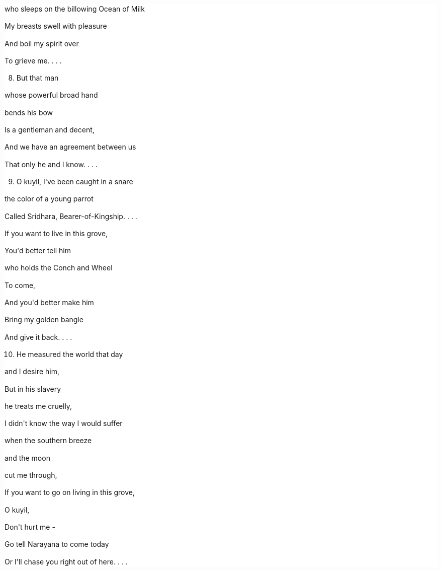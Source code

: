 who sleeps on the billowing Ocean of Milk  

My breasts swell with pleasure  

And boil my spirit over  

To grieve me. . . .  

8. But that man  

whose powerful broad hand  

bends his bow  

Is a gentleman and decent,  

And we have an agreement between us  

That only he and I know. . . .  

9. O kuyil, I've been caught in a snare  

the color of a young parrot  

Called Sridhara, Bearer-of-Kingship. . . .  

If you want to live in this grove,  

You'd better tell him  

who holds the Conch and Wheel  

To come,  

And you'd better make him  

Bring my golden bangle  

And give it back. . . .  

10. He measured the world that day  

and I desire him,  

But in his slavery  

he treats me cruelly,  

I didn't know the way I would suffer  

when the southern breeze  

and the moon  

cut me through,  

If you want to go on living in this grove,  

O kuyil,  

Don't hurt me - 

Go tell Narayana to come today  

Or I'll chase you right out of here. . . . 
